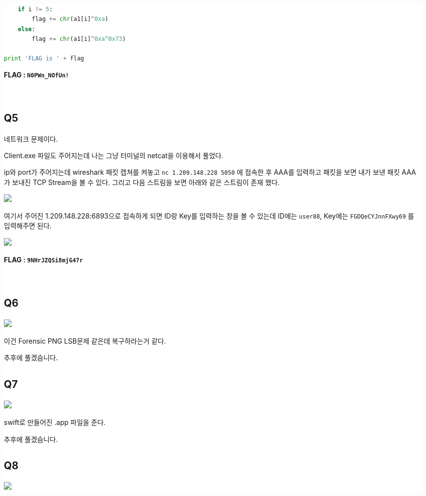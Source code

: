```python
	if i != 5:
		flag += chr(a1[i]^0xa)
	else:
		flag += chr(a1[i]^0xa^0x73)

print 'FLAG is ' + flag
```

**FLAG : `N0PWn_NOfUn!`**

<br />

## Q5

네트워크 문제이다. 

Client.exe 파일도 주어지는데 나는 그냥 터미널의 netcat을 이용해서 풀었다.

ip와 port가 주어지는데 wireshark 패킷 캡쳐를 켜놓고 `nc 1.209.148.228 5050` 에 접속한 후 AAA를 입력하고 패킷을 보면 내가 보낸 패킷 AAA가 보내진 TCP Stream을 볼 수 있다. 그리고 다음 스트림을 보면 아래와 같은 스트림이 존재 했다.

![](https://user-images.githubusercontent.com/32904385/65372554-e8d0e280-dcac-11e9-8ce2-eb2ff370dcfb.png)

여기서 주어진 1.209.148.228:6893으로 접속하게 되면 ID랑 Key를 입력하는 창을 볼 수 있는데 ID에는 `user88`, Key에는 `FGDQeCYJnnFXwy69` 를 입력해주면 된다.

![](https://user-images.githubusercontent.com/32904385/65372555-ea020f80-dcac-11e9-814f-793b1343be30.png)

**FLAG : `9NHrJZQSi8mjG47r`**

<br />

## Q6

![](https://user-images.githubusercontent.com/32904385/65372514-621c0580-dcac-11e9-8d2c-cbd6997d6f45.png)

이건 Forensic PNG LSB문제 같은데 복구하라는거 같다.

추후에 풀겠슴니다.

## Q7

![](https://user-images.githubusercontent.com/32904385/65372534-a27b8380-dcac-11e9-8330-922ffcc4fbbe.png)

swift로 만들어진 .app 파일을 준다.

추후에 풀겠슴니다.



## Q8

![](https://user-images.githubusercontent.com/32904385/65372533-a0192980-dcac-11e9-9a0e-7a0f765e60aa.png)
